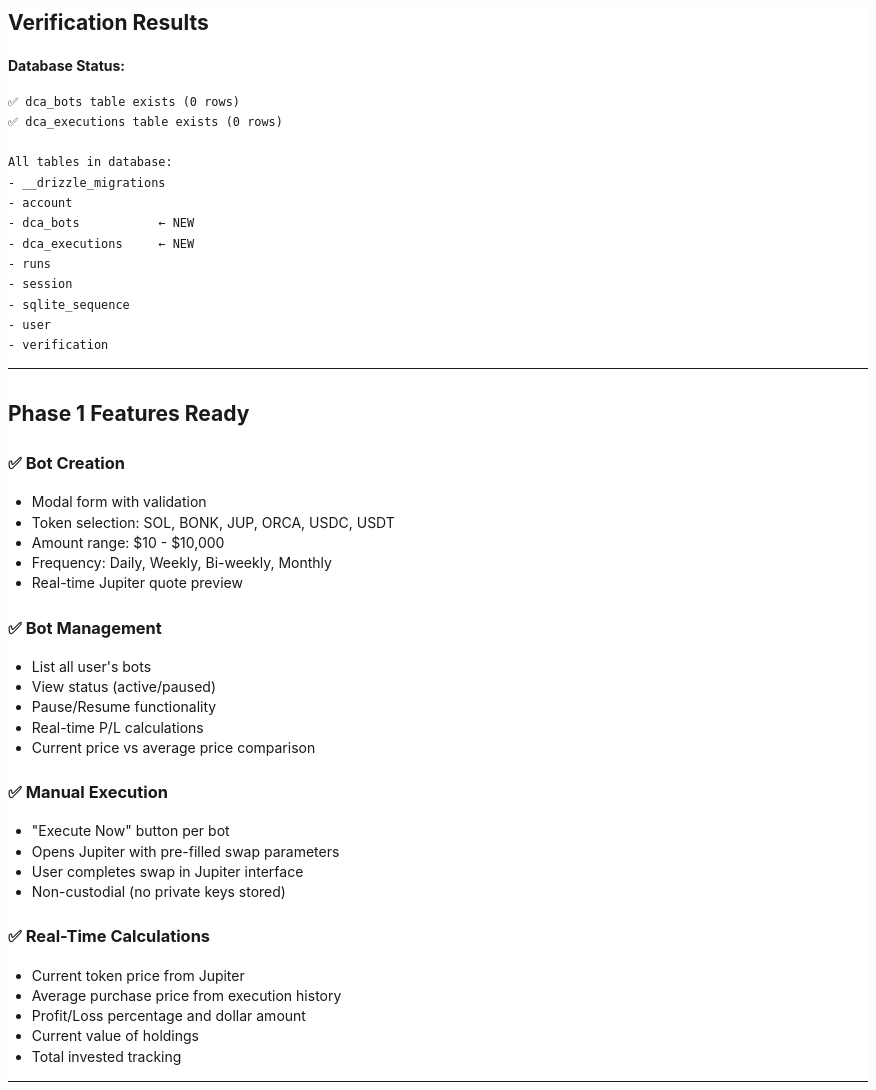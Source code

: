 
## Verification Results

**Database Status:**
```
✅ dca_bots table exists (0 rows)
✅ dca_executions table exists (0 rows)

All tables in database:
- __drizzle_migrations
- account
- dca_bots           ← NEW
- dca_executions     ← NEW
- runs
- session
- sqlite_sequence
- user
- verification
```

---

## Phase 1 Features Ready

### ✅ Bot Creation
- Modal form with validation
- Token selection: SOL, BONK, JUP, ORCA, USDC, USDT
- Amount range: $10 - $10,000
- Frequency: Daily, Weekly, Bi-weekly, Monthly
- Real-time Jupiter quote preview

### ✅ Bot Management
- List all user's bots
- View status (active/paused)
- Pause/Resume functionality
- Real-time P/L calculations
- Current price vs average price comparison

### ✅ Manual Execution
- "Execute Now" button per bot
- Opens Jupiter with pre-filled swap parameters
- User completes swap in Jupiter interface
- Non-custodial (no private keys stored)

### ✅ Real-Time Calculations
- Current token price from Jupiter
- Average purchase price from execution history
- Profit/Loss percentage and dollar amount
- Current value of holdings
- Total invested tracking

---